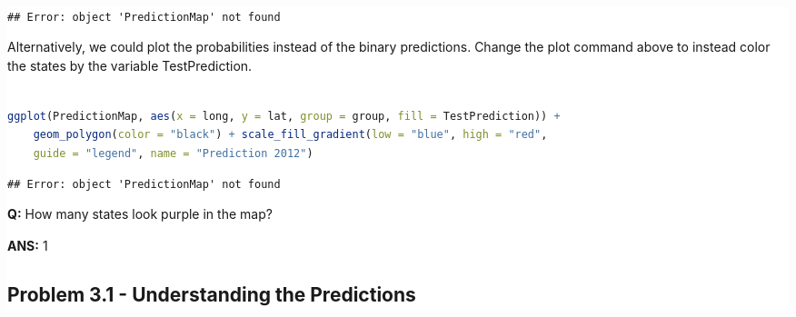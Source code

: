 ```
## Error: object 'PredictionMap' not found
```


Alternatively, we could plot the probabilities instead of the binary predictions. Change the plot command above to instead color the states by the variable TestPrediction. 



```r

ggplot(PredictionMap, aes(x = long, y = lat, group = group, fill = TestPrediction)) + 
    geom_polygon(color = "black") + scale_fill_gradient(low = "blue", high = "red", 
    guide = "legend", name = "Prediction 2012")
```

```
## Error: object 'PredictionMap' not found
```


**Q:** How many states look purple in the map?

**ANS:** 1

##  Problem 3.1 - Understanding the Predictions 
